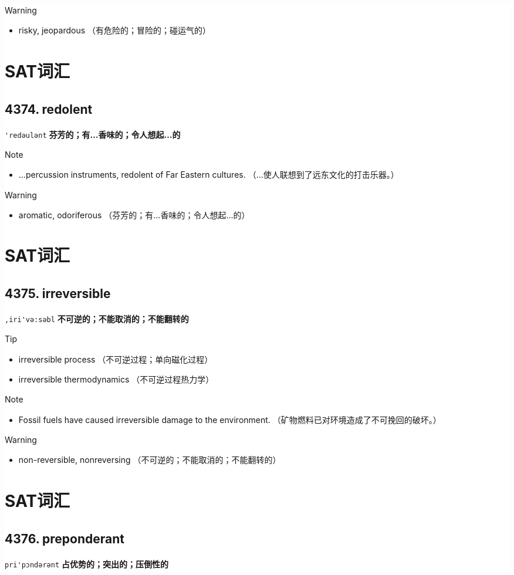 > [!WARNING]
>
> - risky, jeopardous （有危险的；冒险的；碰运气的）
>

# SAT词汇

## 4374. redolent

`'redəulənt`  **芬芳的；有…香味的；令人想起…的**

> [!NOTE]
>
> - ...percussion instruments, redolent of Far Eastern cultures. （...使人联想到了远东文化的打击乐器。）
>

> [!WARNING]
>
> - aromatic, odoriferous （芬芳的；有…香味的；令人想起…的）
>

# SAT词汇

## 4375. irreversible

`,iri'və:səbl`  **不可逆的；不能取消的；不能翻转的**

> [!TIP]
>
> - irreversible process （不可逆过程；单向磁化过程）
>
> - irreversible thermodynamics （不可逆过程热力学）
>

> [!NOTE]
>
> - Fossil fuels have caused irreversible damage to the environment. （矿物燃料已对环境造成了不可挽回的破坏。）
>

> [!WARNING]
>
> - non-reversible, nonreversing （不可逆的；不能取消的；不能翻转的）
>

# SAT词汇

## 4376. preponderant

`pri'pɔndərənt`  **占优势的；突出的；压倒性的**

